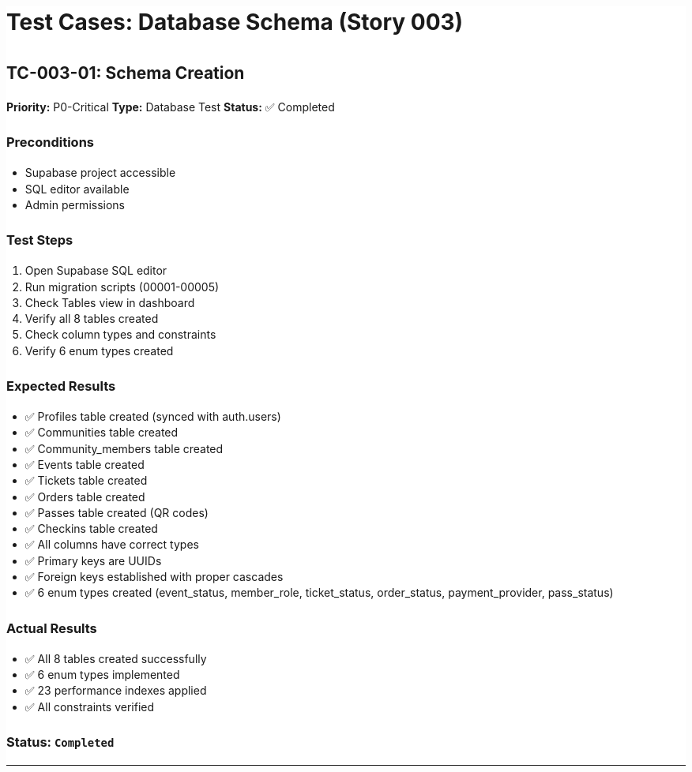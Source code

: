 # Test Cases: Database Schema (Story 003)

## TC-003-01: Schema Creation

**Priority:** P0-Critical
**Type:** Database Test
**Status:** ✅ Completed

### Preconditions

- Supabase project accessible
- SQL editor available
- Admin permissions

### Test Steps

1. Open Supabase SQL editor
2. Run migration scripts (00001-00005)
3. Check Tables view in dashboard
4. Verify all 8 tables created
5. Check column types and constraints
6. Verify 6 enum types created

### Expected Results

- ✅ Profiles table created (synced with auth.users)
- ✅ Communities table created
- ✅ Community_members table created
- ✅ Events table created
- ✅ Tickets table created
- ✅ Orders table created
- ✅ Passes table created (QR codes)
- ✅ Checkins table created
- ✅ All columns have correct types
- ✅ Primary keys are UUIDs
- ✅ Foreign keys established with proper cascades
- ✅ 6 enum types created (event_status, member_role, ticket_status, order_status, payment_provider, pass_status)

### Actual Results

- ✅ All 8 tables created successfully
- ✅ 6 enum types implemented
- ✅ 23 performance indexes applied
- ✅ All constraints verified

### Status: `Completed`

---
